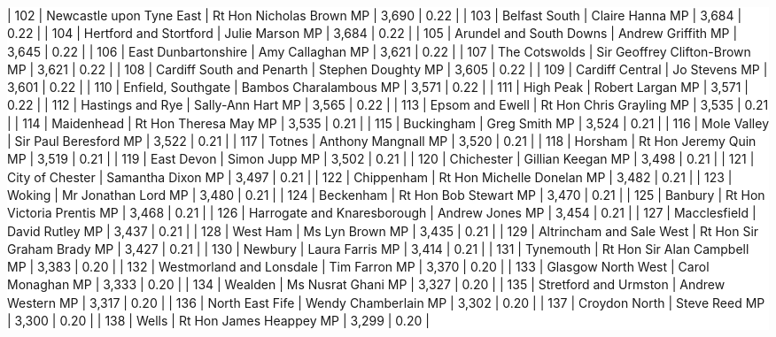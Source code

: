 | 102 | Newcastle upon Tyne East | Rt Hon Nicholas Brown MP | 3,690 | 0.22 |
| 103 | Belfast South | Claire Hanna MP | 3,684 | 0.22 |
| 104 | Hertford and Stortford | Julie Marson MP | 3,684 | 0.22 |
| 105 | Arundel and South Downs | Andrew Griffith MP | 3,645 | 0.22 |
| 106 | East Dunbartonshire | Amy Callaghan MP | 3,621 | 0.22 |
| 107 | The Cotswolds | Sir Geoffrey Clifton-Brown MP | 3,621 | 0.22 |
| 108 | Cardiff South and Penarth | Stephen Doughty MP | 3,605 | 0.22 |
| 109 | Cardiff Central | Jo Stevens MP | 3,601 | 0.22 |
| 110 | Enfield, Southgate | Bambos Charalambous MP | 3,571 | 0.22 |
| 111 | High Peak | Robert Largan MP | 3,571 | 0.22 |
| 112 | Hastings and Rye | Sally-Ann Hart MP | 3,565 | 0.22 |
| 113 | Epsom and Ewell | Rt Hon Chris Grayling MP | 3,535 | 0.21 |
| 114 | Maidenhead | Rt Hon Theresa May MP | 3,535 | 0.21 |
| 115 | Buckingham | Greg Smith MP | 3,524 | 0.21 |
| 116 | Mole Valley | Sir Paul Beresford MP | 3,522 | 0.21 |
| 117 | Totnes | Anthony Mangnall MP | 3,520 | 0.21 |
| 118 | Horsham | Rt Hon Jeremy Quin MP | 3,519 | 0.21 |
| 119 | East Devon | Simon Jupp MP | 3,502 | 0.21 |
| 120 | Chichester | Gillian Keegan MP | 3,498 | 0.21 |
| 121 | City of Chester | Samantha Dixon MP | 3,497 | 0.21 |
| 122 | Chippenham | Rt Hon Michelle Donelan MP | 3,482 | 0.21 |
| 123 | Woking | Mr Jonathan Lord MP | 3,480 | 0.21 |
| 124 | Beckenham | Rt Hon Bob Stewart MP | 3,470 | 0.21 |
| 125 | Banbury | Rt Hon Victoria Prentis MP | 3,468 | 0.21 |
| 126 | Harrogate and Knaresborough | Andrew Jones MP | 3,454 | 0.21 |
| 127 | Macclesfield | David Rutley MP | 3,437 | 0.21 |
| 128 | West Ham | Ms Lyn Brown MP | 3,435 | 0.21 |
| 129 | Altrincham and Sale West | Rt Hon Sir Graham Brady MP | 3,427 | 0.21 |
| 130 | Newbury | Laura Farris MP | 3,414 | 0.21 |
| 131 | Tynemouth | Rt Hon Sir Alan Campbell MP | 3,383 | 0.20 |
| 132 | Westmorland and Lonsdale | Tim Farron MP | 3,370 | 0.20 |
| 133 | Glasgow North West | Carol Monaghan MP | 3,333 | 0.20 |
| 134 | Wealden | Ms Nusrat Ghani MP | 3,327 | 0.20 |
| 135 | Stretford and Urmston | Andrew Western MP | 3,317 | 0.20 |
| 136 | North East Fife | Wendy Chamberlain MP | 3,302 | 0.20 |
| 137 | Croydon North | Steve Reed MP | 3,300 | 0.20 |
| 138 | Wells | Rt Hon James Heappey MP | 3,299 | 0.20 |